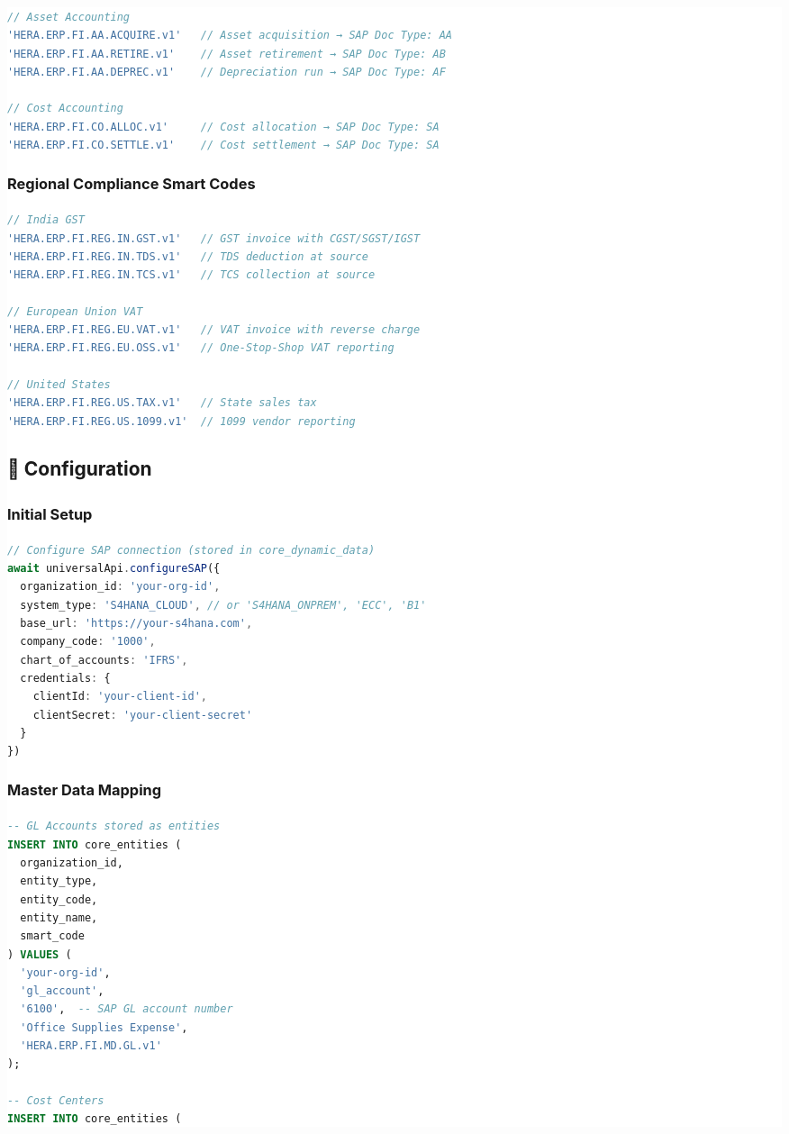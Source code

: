 ```typescript
// Asset Accounting
'HERA.ERP.FI.AA.ACQUIRE.v1'   // Asset acquisition → SAP Doc Type: AA
'HERA.ERP.FI.AA.RETIRE.v1'    // Asset retirement → SAP Doc Type: AB
'HERA.ERP.FI.AA.DEPREC.v1'    // Depreciation run → SAP Doc Type: AF

// Cost Accounting
'HERA.ERP.FI.CO.ALLOC.v1'     // Cost allocation → SAP Doc Type: SA
'HERA.ERP.FI.CO.SETTLE.v1'    // Cost settlement → SAP Doc Type: SA
```

### Regional Compliance Smart Codes
```typescript
// India GST
'HERA.ERP.FI.REG.IN.GST.v1'   // GST invoice with CGST/SGST/IGST
'HERA.ERP.FI.REG.IN.TDS.v1'   // TDS deduction at source
'HERA.ERP.FI.REG.IN.TCS.v1'   // TCS collection at source

// European Union VAT
'HERA.ERP.FI.REG.EU.VAT.v1'   // VAT invoice with reverse charge
'HERA.ERP.FI.REG.EU.OSS.v1'   // One-Stop-Shop VAT reporting

// United States
'HERA.ERP.FI.REG.US.TAX.v1'   // State sales tax
'HERA.ERP.FI.REG.US.1099.v1'  // 1099 vendor reporting
```

## 🔧 Configuration

### Initial Setup
```typescript
// Configure SAP connection (stored in core_dynamic_data)
await universalApi.configureSAP({
  organization_id: 'your-org-id',
  system_type: 'S4HANA_CLOUD', // or 'S4HANA_ONPREM', 'ECC', 'B1'
  base_url: 'https://your-s4hana.com',
  company_code: '1000',
  chart_of_accounts: 'IFRS',
  credentials: {
    clientId: 'your-client-id',
    clientSecret: 'your-client-secret'
  }
})
```

### Master Data Mapping
```sql
-- GL Accounts stored as entities
INSERT INTO core_entities (
  organization_id,
  entity_type,
  entity_code,
  entity_name,
  smart_code
) VALUES (
  'your-org-id',
  'gl_account',
  '6100',  -- SAP GL account number
  'Office Supplies Expense',
  'HERA.ERP.FI.MD.GL.v1'
);

-- Cost Centers
INSERT INTO core_entities (
```